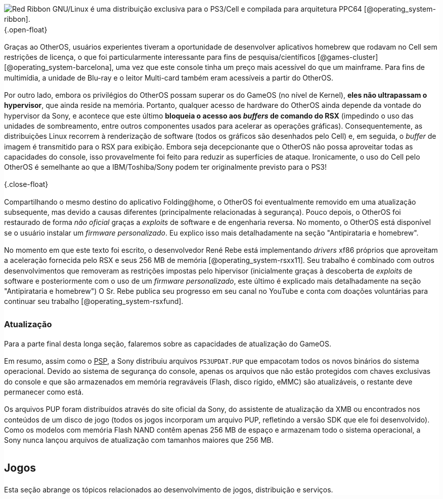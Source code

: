 ![Red Ribbon GNU/Linux é uma distribuição exclusiva para o PS3/Cell e compilada para arquitetura PPC64 [@operating_system-ribbon].](xmb/red_ribbon.png) {.open-float}

Graças ao OtherOS, usuários experientes tiveram a oportunidade de desenvolver aplicativos homebrew que rodavam no Cell sem restrições de licença, o que foi particularmente interessante para fins de pesquisa/científicos \[@games-cluster\] \[@operating_system-barcelona\], uma vez que este console tinha um preço mais acessível do que um mainframe. Para fins de multimídia, a unidade de Blu-ray e o leitor Multi-card também eram acessíveis a partir do OtherOS.

Por outro lado, embora os privilégios do OtherOS possam superar os do GameOS (no nível de Kernel), **eles não ultrapassam o hypervisor**, que ainda reside na memória. Portanto, qualquer acesso de hardware do OtherOS ainda depende da vontade do hypervisor da Sony, e acontece que este último **bloqueia o acesso aos *buffers* de comando do RSX** (impedindo o uso das unidades de sombreamento, entre outros componentes usados para acelerar as operações gráficas). Consequentemente, as distribuições Linux recorrem à renderização de software (todos os gráficos são desenhados pelo Cell) e, em seguida, o *buffer* de imagem é transmitido para o RSX para exibição. Embora seja decepcionante que o OtherOS não possa aproveitar todas as capacidades do console, isso provavelmente foi feito para reduzir as superfícies de ataque. Ironicamente, o uso do Cell pelo OtherOS é semelhante ao que a IBM/Toshiba/Sony podem ter originalmente previsto para o PS3!

{.close-float}

Compartilhando o mesmo destino do aplicativo Folding&#64;home, o OtherOS foi eventualmente removido em uma atualização subsequente, mas devido a causas diferentes (principalmente relacionadas à segurança). Pouco depois, o OtherOS foi restaurado de forma _não oficial_ graças a *exploits* de software e de engenharia reversa. No momento, o OtherOS está disponível se o usuário instalar um _firmware personalizado_. Eu explico isso mais detalhadamente na seção "Antipirataria e homebrew".

No momento em que este texto foi escrito, o desenvolvedor René Rebe está implementando *drivers* xf86 próprios que aproveitam a aceleração fornecida pelo RSX e seus 256 MB de memória [@operating_system-rsxx11]. Seu trabalho é combinado com outros desenvolvimentos que removeram as restrições impostas pelo hipervisor (inicialmente graças à descoberta de *exploits* de software e posteriormente com o uso de um _firmware personalizado_, este último é explicado mais detalhadamente na seção "Antipirataria e homebrew") O Sr. Rebe publica seu progresso em seu canal no YouTube e conta com doações voluntárias para continuar seu trabalho [@operating_system-rsxfund].

### Atualização

Para a parte final desta longa seção, falaremos sobre as capacidades de atualização do GameOS.

Em resumo, assim como o [PSP](playstation-portable#updatability), a Sony distribuiu arquivos `PS3UPDAT.PUP` que empacotam todos os novos binários do sistema operacional. Devido ao sistema de segurança do console, apenas os arquivos que não estão protegidos com chaves exclusivas do console e que são armazenados em memória regraváveis (Flash, disco rígido, eMMC) são atualizáveis, o restante deve permanecer como está.

Os arquivos PUP foram distribuídos através do site oficial da Sony, do assistente de atualização da XMB ou encontrados nos conteúdos de um disco de jogo (todos os jogos incorporam um arquivo PUP, refletindo a versão SDK que ele foi desenvolvido). Como os modelos com memória Flash NAND contêm apenas 256 MB de espaço e armazenam todo o sistema operacional, a Sony nunca lançou arquivos de atualização com tamanhos maiores que 256 MB.

## Jogos

Esta seção abrange os tópicos relacionados ao desenvolvimento de jogos, distribuição e serviços.
